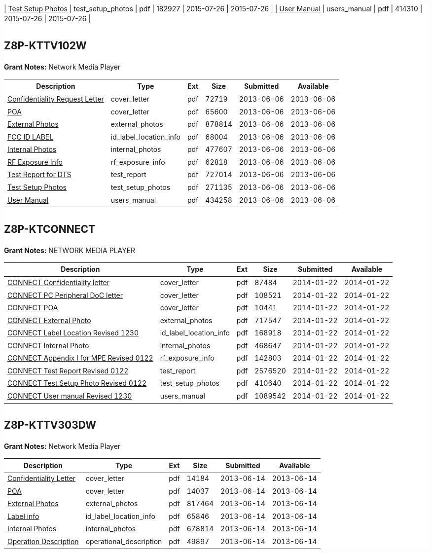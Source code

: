 | [Test Setup Photos](Z8PTV204/2d438bcbf3de14cba49f9be3d01528e2/2692302.pdf) | test_setup_photos | pdf | 182927 | 2015-07-26 | 2015-07-26 |
| [User Manual](Z8PTV204/2d438bcbf3de14cba49f9be3d01528e2/2692303.pdf) | users_manual | pdf | 414310 | 2015-07-26 | 2015-07-26 |
## Z8P-KTTV102W
**Grant Notes:** Network Media Player

| Description | Type | Ext | Size | Submitted | Available |
| ----------- | ---- | --- | ---- | --------- | --------- |
| [Confidentiality Request Letter](Z8P-KTTV102W/fa5f3ab7fff12f7603df27e43fcd7258/1984910.pdf) | cover_letter | pdf | 72719 | 2013-06-06 | 2013-06-06 |
| [POA](Z8P-KTTV102W/fa5f3ab7fff12f7603df27e43fcd7258/1984911.pdf) | cover_letter | pdf | 65600 | 2013-06-06 | 2013-06-06 |
| [External Photos](Z8P-KTTV102W/fa5f3ab7fff12f7603df27e43fcd7258/1984912.pdf) | external_photos | pdf | 878814 | 2013-06-06 | 2013-06-06 |
| [FCC ID LABEL](Z8P-KTTV102W/fa5f3ab7fff12f7603df27e43fcd7258/1984914.pdf) | id_label_location_info | pdf | 68004 | 2013-06-06 | 2013-06-06 |
| [Internal Photos](Z8P-KTTV102W/fa5f3ab7fff12f7603df27e43fcd7258/1984913.pdf) | internal_photos | pdf | 477607 | 2013-06-06 | 2013-06-06 |
| [RF Exposure Info](Z8P-KTTV102W/fa5f3ab7fff12f7603df27e43fcd7258/1984917.pdf) | rf_exposure_info | pdf | 62818 | 2013-06-06 | 2013-06-06 |
| [Test Report for DTS](Z8P-KTTV102W/fa5f3ab7fff12f7603df27e43fcd7258/1984916.pdf) | test_report | pdf | 727014 | 2013-06-06 | 2013-06-06 |
| [Test Setup Photos](Z8P-KTTV102W/fa5f3ab7fff12f7603df27e43fcd7258/1984915.pdf) | test_setup_photos | pdf | 271135 | 2013-06-06 | 2013-06-06 |
| [User Manual](Z8P-KTTV102W/fa5f3ab7fff12f7603df27e43fcd7258/1984918.pdf) | users_manual | pdf | 434258 | 2013-06-06 | 2013-06-06 |
## Z8P-KTCONNECT
**Grant Notes:** NETWORK MEDIA PLAYER

| Description | Type | Ext | Size | Submitted | Available |
| ----------- | ---- | --- | ---- | --------- | --------- |
| [CONNECT Confidentiality letter](Z8P-KTCONNECT/90e5787884cac3ccf9325b545da41e26/2172892.pdf) | cover_letter | pdf | 87484 | 2014-01-22 | 2014-01-22 |
| [CONNECT PC Peripheral DoC letter](Z8P-KTCONNECT/90e5787884cac3ccf9325b545da41e26/2172893.pdf) | cover_letter | pdf | 108521 | 2014-01-22 | 2014-01-22 |
| [CONNECT POA](Z8P-KTCONNECT/90e5787884cac3ccf9325b545da41e26/2172894.pdf) | cover_letter | pdf | 10441 | 2014-01-22 | 2014-01-22 |
| [CONNECT External Photo](Z8P-KTCONNECT/90e5787884cac3ccf9325b545da41e26/2172880.pdf) | external_photos | pdf | 717547 | 2014-01-22 | 2014-01-22 |
| [CONNECT Label Location Revised 1230](Z8P-KTCONNECT/90e5787884cac3ccf9325b545da41e26/2172879.pdf) | id_label_location_info | pdf | 168918 | 2014-01-22 | 2014-01-22 |
| [CONNECT Internal Photo](Z8P-KTCONNECT/90e5787884cac3ccf9325b545da41e26/2172887.pdf) | internal_photos | pdf | 468647 | 2014-01-22 | 2014-01-22 |
| [CONNECT Appendix I for MPE Revised 0122](Z8P-KTCONNECT/90e5787884cac3ccf9325b545da41e26/2172889.pdf) | rf_exposure_info | pdf | 142803 | 2014-01-22 | 2014-01-22 |
| [CONNECT Test Report Revised 0122](Z8P-KTCONNECT/90e5787884cac3ccf9325b545da41e26/2172884.pdf) | test_report | pdf | 2576520 | 2014-01-22 | 2014-01-22 |
| [CONNECT Test Setup Photo Revised 0122](Z8P-KTCONNECT/90e5787884cac3ccf9325b545da41e26/2172885.pdf) | test_setup_photos | pdf | 410640 | 2014-01-22 | 2014-01-22 |
| [CONNECT User manual Revised 1230](Z8P-KTCONNECT/90e5787884cac3ccf9325b545da41e26/2172886.pdf) | users_manual | pdf | 1089542 | 2014-01-22 | 2014-01-22 |
## Z8P-KTTV303DW
**Grant Notes:** Network Media Player

| Description | Type | Ext | Size | Submitted | Available |
| ----------- | ---- | --- | ---- | --------- | --------- |
| [Confidentiality Letter](Z8P-KTTV303DW/dcae1d6608d966e9f189fa61ac4c4959/1990417.pdf) | cover_letter | pdf | 14184 | 2013-06-14 | 2013-06-14 |
| [POA](Z8P-KTTV303DW/dcae1d6608d966e9f189fa61ac4c4959/1990421.pdf) | cover_letter | pdf | 14037 | 2013-06-14 | 2013-06-14 |
| [External Photos](Z8P-KTTV303DW/dcae1d6608d966e9f189fa61ac4c4959/1990418.pdf) | external_photos | pdf | 817464 | 2013-06-14 | 2013-06-14 |
| [Label info](Z8P-KTTV303DW/dcae1d6608d966e9f189fa61ac4c4959/1990420.pdf) | id_label_location_info | pdf | 65846 | 2013-06-14 | 2013-06-14 |
| [Internal Photos](Z8P-KTTV303DW/dcae1d6608d966e9f189fa61ac4c4959/1990419.pdf) | internal_photos | pdf | 678814 | 2013-06-14 | 2013-06-14 |
| [Operation Description](Z8P-KTTV303DW/dcae1d6608d966e9f189fa61ac4c4959/1990415.pdf) | operational_description | pdf | 49897 | 2013-06-14 | 2013-06-14 |